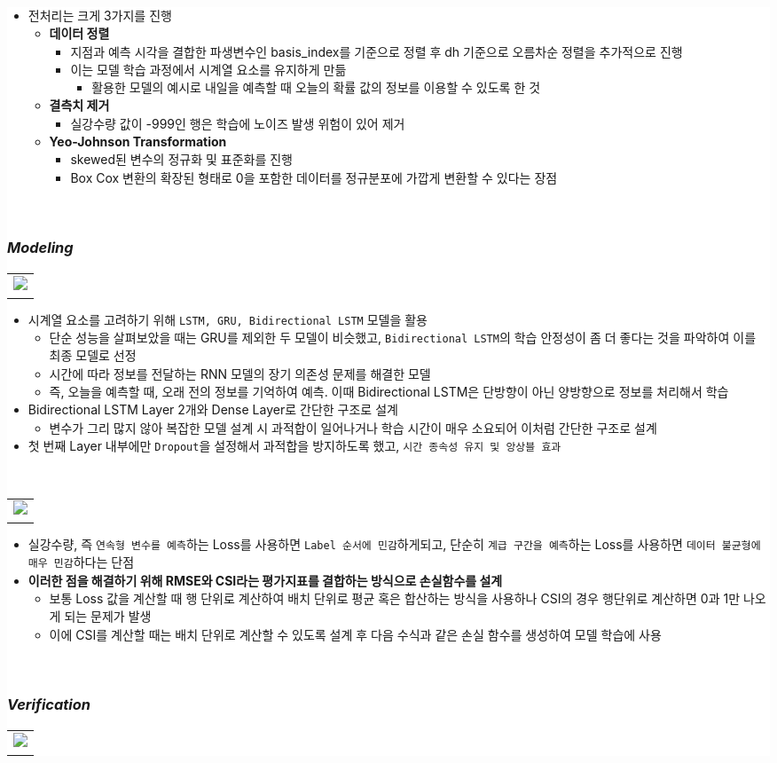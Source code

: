 - 전처리는 크게 3가지를 진행
    - **데이터 정렬**
        - 지점과 예측 시각을 결합한 파생변수인 basis_index를 기준으로 정렬 후 dh 기준으로 오름차순 정렬을 추가적으로 진행
        - 이는 모델 학습 과정에서 시계열 요소를 유지하게 만듦
            - 활용한 모델의 예시로 내일을 예측할 때 오늘의 확률 값의 정보를 이용할 수 있도록 한 것
    - **결측치 제거**
        - 실강수량 값이 -999인 행은 학습에 노이즈 발생 위험이 있어 제거
    - **Yeo-Johnson Transformation**
        - skewed된 변수의 정규화 및 표준화를 진행
        - Box Cox 변환의 확장된 형태로 0을 포함한 데이터를 정규분포에 가깝게 변환할 수 있다는 장점

<br>

### *Modeling*

<table width="100%">
  <tr>
    <td align="center">
      <img src="https://github.com/user-attachments/assets/f04b6574-8381-44dc-9e27-431a3c405323" width="100%">
    </td>
  </tr>
</table>

- 시계열 요소를 고려하기 위해 `LSTM, GRU, Bidirectional LSTM` 모델을 활용
    - 단순 성능을 살펴보았을 때는 GRU를 제외한 두 모델이 비슷했고, `Bidirectional LSTM`의 학습 안정성이 좀 더 좋다는 것을 파악하여 이를 최종 모델로 선정
    - 시간에 따라 정보를 전달하는 RNN 모델의 장기 의존성 문제를 해결한 모델
    - 즉, 오늘을 예측할 때, 오래 전의 정보를 기억하여 예측.  이때 Bidirectional LSTM은 단방향이 아닌 양방향으로 정보를 처리해서 학습
- Bidirectional LSTM Layer 2개와 Dense Layer로 간단한 구조로 설계
    - 변수가 그리 많지 않아 복잡한 모델 설계 시 과적합이 일어나거나 학습 시간이 매우 소요되어 이처럼 간단한 구조로 설계
- 첫 번째 Layer 내부에만 `Dropout`을 설정해서 과적합을 방지하도록 했고, `시간 종속성 유지 및 앙상블 효과`

<br>

<table width="100%">
  <tr>
    <td align="center">
      <img src="https://github.com/user-attachments/assets/35b1b469-2b0e-44be-b39d-87c54e52dd2e" width="100%">
    </td>
  </tr>
</table>

- 실강수량, 즉 `연속형 변수를 예측`하는 Loss를 사용하면 `Label 순서에 민감`하게되고, 단순히 `계급 구간을 예측`하는 Loss를 사용하면 `데이터 불균형에 매우 민감`하다는 단점
- **이러한 점을 해결하기 위해 RMSE와 CSI라는 평가지표를 결합하는 방식으로 손실함수를 설계**
    - 보통 Loss 값을 계산할 때 행 단위로 계산하여 배치 단위로 평균 혹은 합산하는 방식을 사용하나 CSI의 경우 행단위로 계산하면 0과 1만 나오게 되는 문제가 발생
    - 이에 CSI를 계산할 때는 배치 단위로 계산할 수 있도록 설계 후 다음 수식과 같은 손실 함수를 생성하여  모델 학습에 사용

<br>

### *Verification*

<table width="100%">
  <tr>
    <td align="center">
      <img src="https://github.com/user-attachments/assets/f2972477-d348-4ea9-bd55-c08a8cafd668" width="100%">
    </td>
  </tr>
</table>
